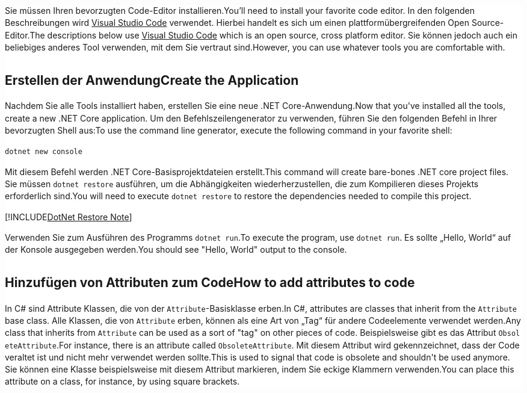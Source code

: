 <span data-ttu-id="a339d-115">Sie müssen Ihren bevorzugten Code-Editor installieren.</span><span class="sxs-lookup"><span data-stu-id="a339d-115">You’ll need to install your favorite code editor.</span></span> <span data-ttu-id="a339d-116">In den folgenden Beschreibungen wird [Visual Studio Code](https://code.visualstudio.com/) verwendet. Hierbei handelt es sich um einen plattformübergreifenden Open Source-Editor.</span><span class="sxs-lookup"><span data-stu-id="a339d-116">The descriptions below use [Visual Studio Code](https://code.visualstudio.com/) which is an open source, cross platform editor.</span></span> <span data-ttu-id="a339d-117">Sie können jedoch auch ein beliebiges anderes Tool verwenden, mit dem Sie vertraut sind.</span><span class="sxs-lookup"><span data-stu-id="a339d-117">However, you can use whatever tools you are comfortable with.</span></span>

## <a name="create-the-application"></a><span data-ttu-id="a339d-118">Erstellen der Anwendung</span><span class="sxs-lookup"><span data-stu-id="a339d-118">Create the Application</span></span>

<span data-ttu-id="a339d-119">Nachdem Sie alle Tools installiert haben, erstellen Sie eine neue .NET Core-Anwendung.</span><span class="sxs-lookup"><span data-stu-id="a339d-119">Now that you've installed all the tools, create a new .NET Core application.</span></span> <span data-ttu-id="a339d-120">Um den Befehlszeilengenerator zu verwenden, führen Sie den folgenden Befehl in Ihrer bevorzugten Shell aus:</span><span class="sxs-lookup"><span data-stu-id="a339d-120">To use the command line generator, execute the following command in your favorite shell:</span></span>

`dotnet new console`

<span data-ttu-id="a339d-121">Mit diesem Befehl werden .NET Core-Basisprojektdateien erstellt.</span><span class="sxs-lookup"><span data-stu-id="a339d-121">This command will create bare-bones .NET core project files.</span></span> <span data-ttu-id="a339d-122">Sie müssen `dotnet restore` ausführen, um die Abhängigkeiten wiederherzustellen, die zum Kompilieren dieses Projekts erforderlich sind.</span><span class="sxs-lookup"><span data-stu-id="a339d-122">You will need to execute `dotnet restore` to restore the dependencies needed to compile this project.</span></span>

[!INCLUDE[DotNet Restore Note](~/includes/dotnet-restore-note.md)]

<span data-ttu-id="a339d-123">Verwenden Sie zum Ausführen des Programms `dotnet run`.</span><span class="sxs-lookup"><span data-stu-id="a339d-123">To execute the program, use `dotnet run`.</span></span> <span data-ttu-id="a339d-124">Es sollte „Hello, World“ auf der Konsole ausgegeben werden.</span><span class="sxs-lookup"><span data-stu-id="a339d-124">You should see "Hello, World" output to the console.</span></span>

## <a name="how-to-add-attributes-to-code"></a><span data-ttu-id="a339d-125">Hinzufügen von Attributen zum Code</span><span class="sxs-lookup"><span data-stu-id="a339d-125">How to add attributes to code</span></span>

<span data-ttu-id="a339d-126">In C# sind Attribute Klassen, die von der `Attribute`-Basisklasse erben.</span><span class="sxs-lookup"><span data-stu-id="a339d-126">In C#, attributes are classes that inherit from the `Attribute` base class.</span></span> <span data-ttu-id="a339d-127">Alle Klassen, die von `Attribute` erben, können als eine Art von „Tag“ für andere Codeelemente verwendet werden.</span><span class="sxs-lookup"><span data-stu-id="a339d-127">Any class that inherits from `Attribute` can be used as a sort of "tag" on other pieces of code.</span></span>
<span data-ttu-id="a339d-128">Beispielsweise gibt es das Attribut `ObsoleteAttribute`.</span><span class="sxs-lookup"><span data-stu-id="a339d-128">For instance, there is an attribute called `ObsoleteAttribute`.</span></span> <span data-ttu-id="a339d-129">Mit diesem Attribut wird gekennzeichnet, dass der Code veraltet ist und nicht mehr verwendet werden sollte.</span><span class="sxs-lookup"><span data-stu-id="a339d-129">This is used to signal that code is obsolete and shouldn't be used anymore.</span></span> <span data-ttu-id="a339d-130">Sie können eine Klasse beispielsweise mit diesem Attribut markieren, indem Sie eckige Klammern verwenden.</span><span class="sxs-lookup"><span data-stu-id="a339d-130">You can place this attribute on a class, for instance, by using square brackets.</span></span>
